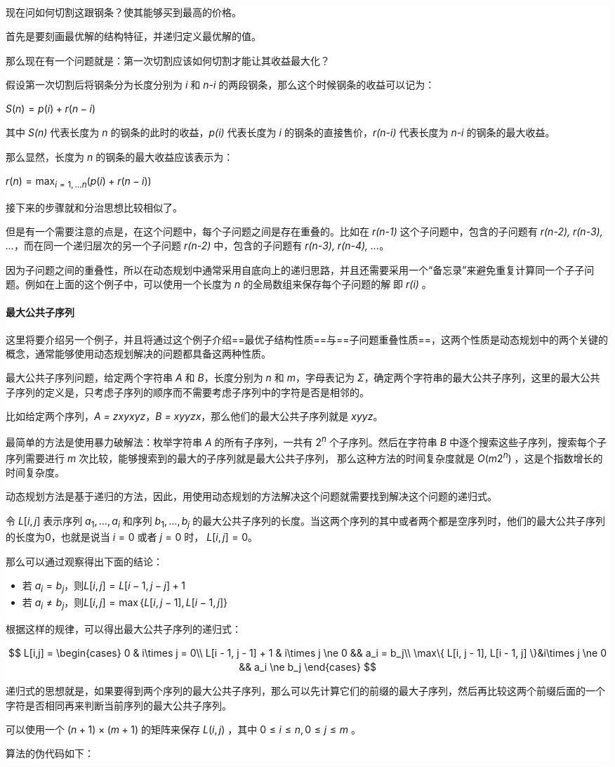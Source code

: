 现在问如何切割这跟钢条？使其能够买到最高的价格。

首先是要刻画最优解的结构特征，并递归定义最优解的值。

那么现在有一个问题就是：第一次切割应该如何切割才能让其收益最大化？

假设第一次切割后将钢条分为长度分别为 *i* 和 *n-i* 的两段钢条，那么这个时候钢条的收益可以记为：

$S(n) = p(i) + r(n-i)$

其中 *S(n)* 代表长度为 *n* 的钢条的此时的收益，*p(i)* 代表长度为 *i* 的钢条的直接售价，*r(n-i)* 代表长度为 *n-i* 的钢条的最大收益。

那么显然，长度为 *n* 的钢条的最大收益应该表示为：

$r(n) = \max_{i = 1, \dots n}(p(i)+ r(n-i))$

接下来的步骤就和分治思想比较相似了。

但是有一个需要注意的点是，在这个问题中，每个子问题之间是存在重叠的。比如在 *r(n-1)* 这个子问题中，包含的子问题有 *r(n-2), r(n-3), ...*，而在同一个递归层次的另一个子问题 *r(n-2)* 中，包含的子问题有 *r(n-3), r(n-4), ...*。

因为子问题之间的重叠性，所以在动态规划中通常采用自底向上的递归思路，并且还需要采用一个“备忘录”来避免重复计算同一个子子问题。例如在上面的这个例子中，可以使用一个长度为 *n* 的全局数组来保存每个子问题的解 即 *r(i)* 。

#### 最大公共子序列

这里将要介绍另一个例子，并且将通过这个例子介绍==最优子结构性质==与==子问题重叠性质==，这两个性质是动态规划中的两个关键的概念，通常能够使用动态规划解决的问题都具备这两种性质。

最大公共子序列问题，给定两个字符串 *A* 和 *B*，长度分别为 *n* 和 *m*，字母表记为 $\Sigma$，确定两个字符串的最大公共子序列，这里的最大公共子序列的定义是，只考虑子序列的顺序而不需要考虑子序列中的字符是否是相邻的。

比如给定两个序列，*A = zxyxyz*，*B = xyyzx*，那么他们的最大公共子序列就是 *xyyz*。

最简单的方法是使用暴力破解法：枚举字符串 *A* 的所有子序列，一共有 $2^n$ 个子序列。然后在字符串 *B* 中逐个搜索这些子序列，搜索每个子序列需要进行 *m* 次比较，能够搜索到的最大的子序列就是最大公共子序列， 那么这种方法的时间复杂度就是 $O(m 2^n)$ ，这是个指数增长的时间复杂度。

动态规划方法是基于递归的方法，因此，用使用动态规划的方法解决这个问题就需要找到解决这个问题的递归式。

令 $L[i,j]$ 表示序列 $a_1,\dots, a_i$ 和序列 $b_1, \dots, b_j$ 的最大公共子序列的长度。当这两个序列的其中或者两个都是空序列时，他们的最大公共子序列的长度为0，也就是说当 $i = 0$ 或者 $j = 0$ 时， $L[i,j] = 0$。

那么可以通过观察得出下面的结论：

- 若 $a_i = b_j$，则$L[i,j] = L[i - 1, j- j] + 1$
- 若 $a_i\ne b_j$，则$L[i,j] = \max\{ L[i, j-1], L[i-1, j] \}$

根据这样的规律，可以得出最大公共子序列的递归式：

$$
L[i,j] = \begin{cases}
0 & i\times j = 0\\
L[i - 1,  j - 1] + 1 &  i\times j \ne 0 && a_i = b_j\\
\max\{ L[i, j - 1], L[i - 1, j] \}&i\times j \ne 0 && a_i \ne b_j
\end{cases}
$$

递归式的思想就是，如果要得到两个序列的最大公共子序列，那么可以先计算它们的前缀的最大子序列，然后再比较这两个前缀后面的一个字符是否相同再来判断当前序列的最大公共子序列。

可以使用一个 $(n+1)\times(m+1)$ 的矩阵来保存 $L(i,j)$ ，其中 $0\le i \le n, 0\le j \le m$ 。

算法的伪代码如下：
